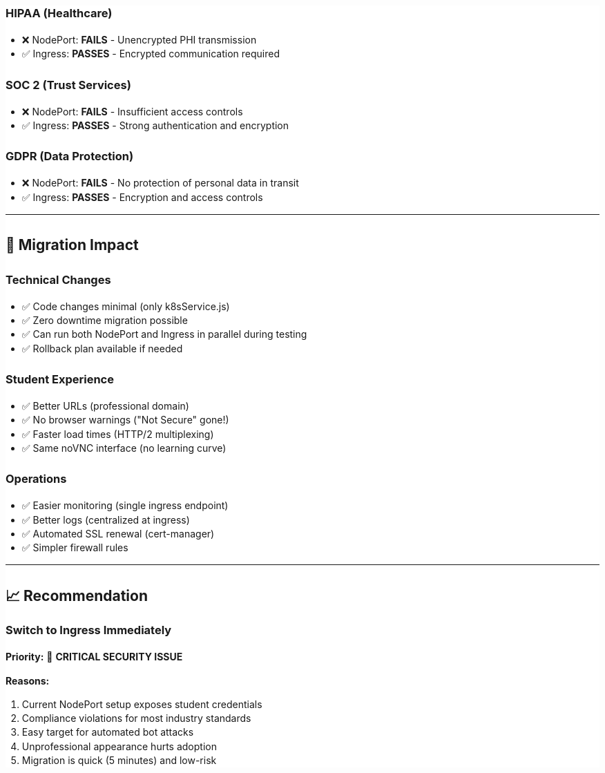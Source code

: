### HIPAA (Healthcare)
- ❌ NodePort: **FAILS** - Unencrypted PHI transmission
- ✅ Ingress: **PASSES** - Encrypted communication required

### SOC 2 (Trust Services)
- ❌ NodePort: **FAILS** - Insufficient access controls
- ✅ Ingress: **PASSES** - Strong authentication and encryption

### GDPR (Data Protection)
- ❌ NodePort: **FAILS** - No protection of personal data in transit
- ✅ Ingress: **PASSES** - Encryption and access controls

---

## 🎯 Migration Impact

### Technical Changes
- ✅ Code changes minimal (only k8sService.js)
- ✅ Zero downtime migration possible
- ✅ Can run both NodePort and Ingress in parallel during testing
- ✅ Rollback plan available if needed

### Student Experience
- ✅ Better URLs (professional domain)
- ✅ No browser warnings ("Not Secure" gone!)
- ✅ Faster load times (HTTP/2 multiplexing)
- ✅ Same noVNC interface (no learning curve)

### Operations
- ✅ Easier monitoring (single ingress endpoint)
- ✅ Better logs (centralized at ingress)
- ✅ Automated SSL renewal (cert-manager)
- ✅ Simpler firewall rules

---

## 📈 Recommendation

### **Switch to Ingress Immediately**

**Priority:** 🔴 **CRITICAL SECURITY ISSUE**

**Reasons:**
1. Current NodePort setup exposes student credentials
2. Compliance violations for most industry standards
3. Easy target for automated bot attacks
4. Unprofessional appearance hurts adoption
5. Migration is quick (5 minutes) and low-risk
